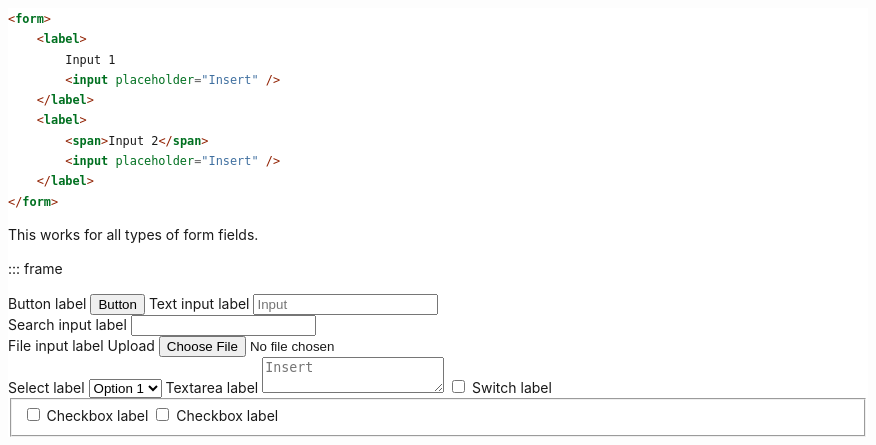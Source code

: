 ```html
<form>
    <label>
        Input 1
        <input placeholder="Insert" />
    </label>
    <label>
        <span>Input 2</span>
        <input placeholder="Insert" />
    </label>
</form>
```

This works for all types of form fields.

::: frame
<form>
    <label>
        Button label
        <button>Button</button>
    </label>
    <label>
        Text input label
        <input placeholder="Input" />
    </label>
    <div>
        <label for="search">Search input label</label>
        <label>
            <i x-icon="lucide:search"></i>
            <input id="search" type="search" />
        </label>
    </div>
    <div>
        <label for="file">File input label</label>
        <label>
            <i x-icon="lucide:upload"></i>
            Upload
            <input id="file" type="file" />
        </label>
    </div>
    <label>
        Select label
        <select>
            <option value="1">Option 1</option>
            <option value="2">Option 2</option>
            <option value="3">Option 3</option>
        </select>
    </label>
    <label>
        Textarea label
        <textarea placeholder="Insert"></textarea>
    </label>
    <label>
        <input type="checkbox" role="switch" />
        Switch label
    </label>
    <fieldset>
        <label>
            <input type="checkbox" />
            Checkbox label
        </label>
        <label>
            <input type="checkbox" />
            Checkbox label
        </label>